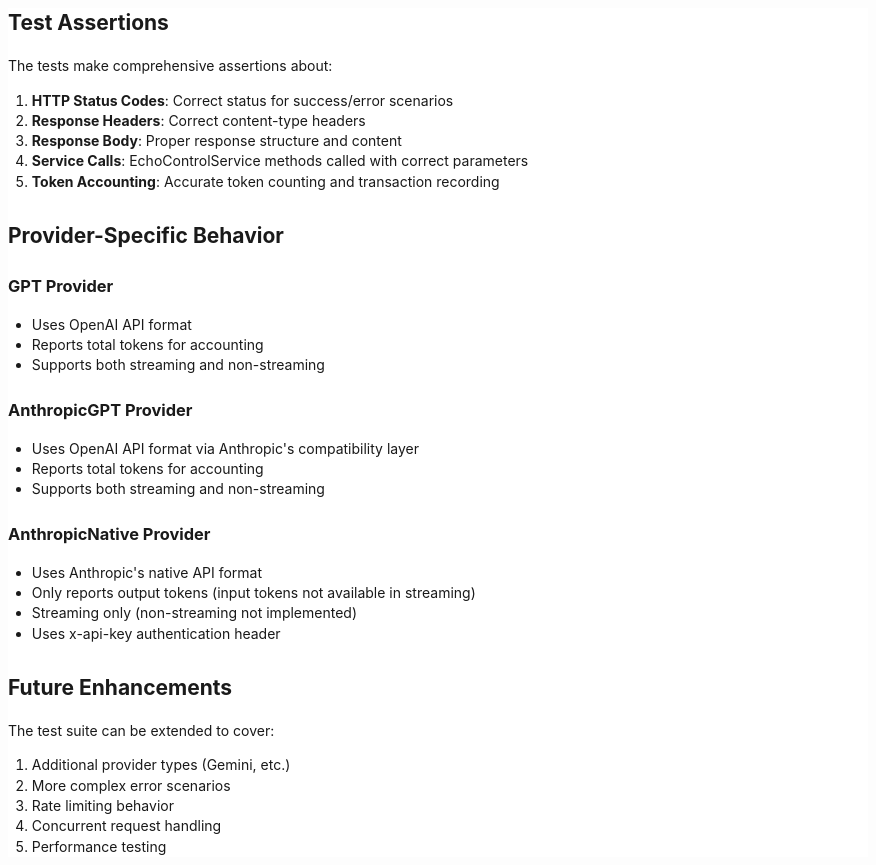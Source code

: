 ## Test Assertions

The tests make comprehensive assertions about:

1. **HTTP Status Codes**: Correct status for success/error scenarios
2. **Response Headers**: Correct content-type headers
3. **Response Body**: Proper response structure and content
4. **Service Calls**: EchoControlService methods called with correct parameters
5. **Token Accounting**: Accurate token counting and transaction recording

## Provider-Specific Behavior

### GPT Provider

- Uses OpenAI API format
- Reports total tokens for accounting
- Supports both streaming and non-streaming

### AnthropicGPT Provider

- Uses OpenAI API format via Anthropic's compatibility layer
- Reports total tokens for accounting
- Supports both streaming and non-streaming

### AnthropicNative Provider

- Uses Anthropic's native API format
- Only reports output tokens (input tokens not available in streaming)
- Streaming only (non-streaming not implemented)
- Uses x-api-key authentication header

## Future Enhancements

The test suite can be extended to cover:

1. Additional provider types (Gemini, etc.)
2. More complex error scenarios
3. Rate limiting behavior
4. Concurrent request handling
5. Performance testing
